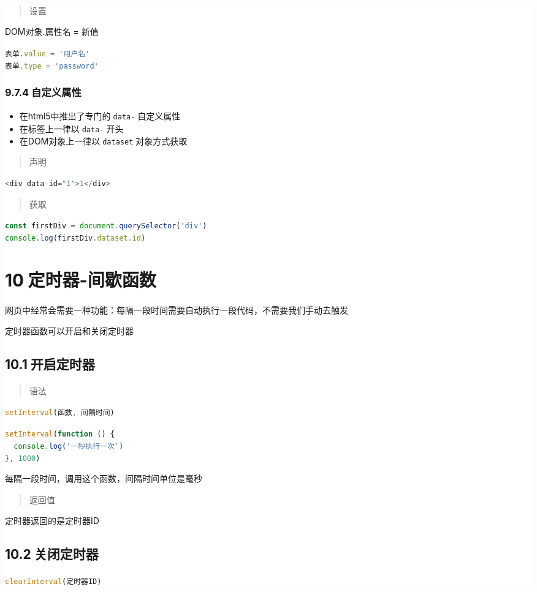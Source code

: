>设置

DOM对象.属性名 = 新值

```js
表单.value = '用户名'
表单.type = 'password'
```

### 9.7.4 自定义属性

- 在html5中推出了专门的 `data-` 自定义属性
- 在标签上一律以 `data-` 开头
- 在DOM对象上一律以 `dataset` 对象方式获取

>声明

```js
<div data-id="1">1</div>
```

>获取

```js
const firstDiv = document.querySelector('div')
console.log(firstDiv.dataset.id)
```

# 10 定时器-间歇函数

网页中经常会需要一种功能：每隔一段时间需要自动执行一段代码，不需要我们手动去触发

定时器函数可以开启和关闭定时器

## 10.1 开启定时器

>语法

```js
setInterval(函数, 间隔时间)
```

```js
setInterval(function () {
  console.log('一秒执行一次')
}, 1000)
```

每隔一段时间，调用这个函数，间隔时间单位是毫秒

>返回值

定时器返回的是定时器ID

## 10.2 关闭定时器

```js
clearInterval(定时器ID)
```
